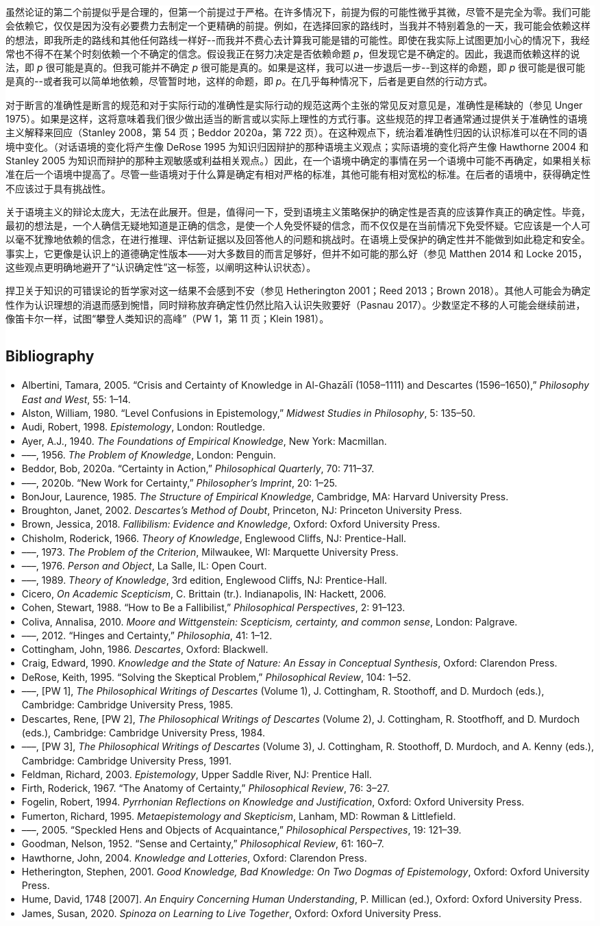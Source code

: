 虽然论证的第二个前提似乎是合理的，但第一个前提过于严格。在许多情况下，前提为假的可能性微乎其微，尽管不是完全为零。我们可能会依赖它，仅仅是因为没有必要费力去制定一个更精确的前提。例如，在选择回家的路线时，当我并不特别着急的一天，我可能会依赖这样的想法，即我所走的路线和其他任何路线一样好--而我并不费心去计算我可能是错的可能性。即使在我实际上试图更加小心的情况下，我经常也不得不在某个时刻依赖一个不确定的信念。假设我正在努力决定是否依赖命题 _p_，但发现它是不确定的。因此，我退而依赖这样的说法，即 _p_ 很可能是真的。但我可能并不确定 _p_ 很可能是真的。如果是这样，我可以进一步退后一步--到这样的命题，即 _p_ 很可能是很可能是真的--或者我可以简单地依赖，尽管暂时地，这样的命题，即 _p_。在几乎每种情况下，后者是更自然的行动方式。

对于断言的准确性是断言的规范和对于实际行动的准确性是实际行动的规范这两个主张的常见反对意见是，准确性是稀缺的（参见 Unger 1975）。如果是这样，这将意味着我们很少做出适当的断言或以实际上理性的方式行事。这些规范的捍卫者通常通过提供关于准确性的语境主义解释来回应（Stanley 2008，第 54 页；Beddor 2020a，第 722 页）。在这种观点下，统治着准确性归因的认识标准可以在不同的语境中变化。（对话语境的变化将产生像 DeRose 1995 为知识归因辩护的那种语境主义观点；实际语境的变化将产生像 Hawthorne 2004 和 Stanley 2005 为知识而辩护的那种主观敏感或利益相关观点。）因此，在一个语境中确定的事情在另一个语境中可能不再确定，如果相关标准在后一个语境中提高了。尽管一些语境对于什么算是确定有相对严格的标准，其他可能有相对宽松的标准。在后者的语境中，获得确定性不应该过于具有挑战性。

关于语境主义的辩论太庞大，无法在此展开。但是，值得问一下，受到语境主义策略保护的确定性是否真的应该算作真正的确定性。毕竟，最初的想法是，一个人确信无疑地知道是正确的信念，是使一个人免受怀疑的信念，而不仅仅是在当前情况下免受怀疑。它应该是一个人可以毫不犹豫地依赖的信念，在进行推理、评估新证据以及回答他人的问题和挑战时。在语境上受保护的确定性并不能做到如此稳定和安全。事实上，它更像是认识上的道德确定性版本——对大多数目的而言足够好，但并不如可能的那么好（参见 Matthen 2014 和 Locke 2015，这些观点更明确地避开了“认识确定性”这一标签，以阐明这种认识状态）。

捍卫关于知识的可错误论的哲学家对这一结果不会感到不安（参见 Hetherington 2001；Reed 2013；Brown 2018）。其他人可能会为确定性作为认识理想的消退而感到惋惜，同时辩称放弃确定性仍然比陷入认识失败要好（Pasnau 2017）。少数坚定不移的人可能会继续前进，像笛卡尔一样，试图“攀登人类知识的高峰”（PW 1，第 11 页；Klein 1981）。

## Bibliography

* Albertini, Tamara, 2005. “Crisis and Certainty of Knowledge in Al-Ghazālī (1058–1111) and Descartes (1596–1650),” _Philosophy East and West_, 55: 1–14.
* Alston, William, 1980. “Level Confusions in Epistemology,” _Midwest Studies in Philosophy_, 5: 135–50.
* Audi, Robert, 1998. _Epistemology_, London: Routledge.
* Ayer, A.J., 1940. _The Foundations of Empirical Knowledge_, New York: Macmillan.
* –––, 1956. _The Problem of Knowledge_, London: Penguin.
* Beddor, Bob, 2020a. “Certainty in Action,” _Philosophical Quarterly_, 70: 711–37.
* –––, 2020b. “New Work for Certainty,” _Philosopher’s Imprint_, 20: 1–25.
* BonJour, Laurence, 1985. _The Structure of Empirical Knowledge_, Cambridge, MA: Harvard University Press.
* Broughton, Janet, 2002. _Descartes’s Method of Doubt_, Princeton, NJ: Princeton University Press.
* Brown, Jessica, 2018. _Fallibilism: Evidence and Knowledge_, Oxford: Oxford University Press.
* Chisholm, Roderick, 1966. _Theory of Knowledge_, Englewood Cliffs, NJ: Prentice-Hall.
* –––, 1973. _The Problem of the Criterion_, Milwaukee, WI: Marquette University Press.
* –––, 1976. _Person and Object_, La Salle, IL: Open Court.
* –––, 1989. _Theory of Knowledge_, 3rd edition, Englewood Cliffs, NJ: Prentice-Hall.
* Cicero, _On Academic Scepticism_, C. Brittain (tr.). Indianapolis, IN: Hackett, 2006.
* Cohen, Stewart, 1988. “How to Be a Fallibilist,” _Philosophical Perspectives_, 2: 91–123.
* Coliva, Annalisa, 2010. _Moore and Wittgenstein: Scepticism, certainty, and common sense_, London: Palgrave.
* –––, 2012. “Hinges and Certainty,” _Philosophia_, 41: 1–12.
* Cottingham, John, 1986. _Descartes_, Oxford: Blackwell.
* Craig, Edward, 1990. _Knowledge and the State of Nature: An Essay in Conceptual Synthesis_, Oxford: Clarendon Press.
* DeRose, Keith, 1995. “Solving the Skeptical Problem,” _Philosophical Review_, 104: 1–52.
* –––, \[PW 1], _The Philosophical Writings of Descartes_ (Volume 1), J. Cottingham, R. Stoothoff, and D. Murdoch (eds.), Cambridge: Cambridge University Press, 1985.
* Descartes, Rene, \[PW 2], _The Philosophical Writings of Descartes_ (Volume 2), J. Cottingham, R. Stootfhoff, and D. Murdoch (eds.), Cambridge: Cambridge University Press, 1984.
* –––, \[PW 3], _The Philosophical Writings of Descartes_ (Volume 3), J. Cottingham, R. Stoothoff, D. Murdoch, and A. Kenny (eds.), Cambridge: Cambridge University Press, 1991.
* Feldman, Richard, 2003. _Epistemology_, Upper Saddle River, NJ: Prentice Hall.
* Firth, Roderick, 1967. “The Anatomy of Certainty,” _Philosophical Review_, 76: 3–27.
* Fogelin, Robert, 1994. _Pyrrhonian Reflections on Knowledge and Justification_, Oxford: Oxford University Press.
* Fumerton, Richard, 1995. _Metaepistemology and Skepticism_, Lanham, MD: Rowman & Littlefield.
* –––, 2005. “Speckled Hens and Objects of Acquaintance,” _Philosophical Perspectives_, 19: 121–39.
* Goodman, Nelson, 1952. “Sense and Certainty,” _Philosophical Review_, 61: 160–7.
* Hawthorne, John, 2004. _Knowledge and Lotteries_, Oxford: Clarendon Press.
* Hetherington, Stephen, 2001. _Good Knowledge, Bad Knowledge: On Two Dogmas of Epistemology_, Oxford: Oxford University Press.
* Hume, David, 1748 \[2007]. _An Enquiry Concerning Human Understanding_, P. Millican (ed.), Oxford: Oxford University Press.
* James, Susan, 2020. _Spinoza on Learning to Live Together_, Oxford: Oxford University Press.